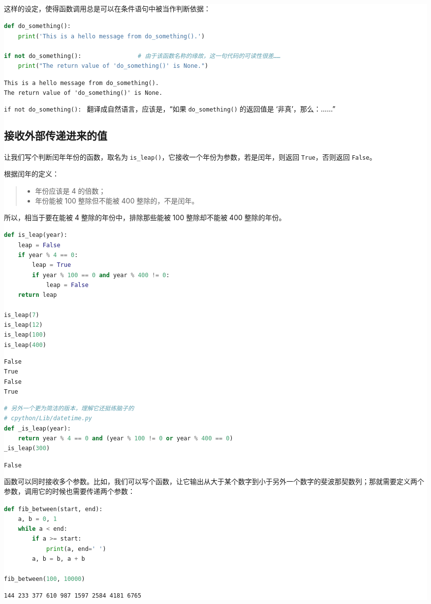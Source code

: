 这样的设定，使得函数调用总是可以在条件语句中被当作判断依据：
```python
def do_something():
    print('This is a hello message from do_something().')

if not do_something():                # 由于该函数名称的缘故，这一句代码的可读性很差…… 
    print("The return value of 'do_something()' is None.")
```
    This is a hello message from do_something().
    The return value of 'do_something()' is None.

`if not do_something(): ` 翻译成自然语言，应该是，“如果 `do_something()` 的返回值是 ‘非真’，那么：……” 

## 接收外部传递进来的值

让我们写个判断闰年年份的函数，取名为 `is_leap()`，它接收一个年份为参数，若是闰年，则返回 `True`，否则返回 `False`。

根据闰年的定义：

> * 年份应该是 4 的倍数；
> * 年份能被 100 整除但不能被 400 整除的，不是闰年。

所以，相当于要在能被 4 整除的年份中，排除那些能被 100 整除却不能被 400 整除的年份。
```python
def is_leap(year):
    leap = False
    if year % 4 == 0:
        leap = True
        if year % 100 == 0 and year % 400 != 0:
            leap = False
    return leap

is_leap(7)
is_leap(12)
is_leap(100)
is_leap(400)
```
    False
    True
    False
    True

```python
# 另外一个更为简洁的版本，理解它还挺练脑子的
# cpython/Lib/datetime.py
def _is_leap(year):
    return year % 4 == 0 and (year % 100 != 0 or year % 400 == 0)
_is_leap(300)
```
    False

函数可以同时接收多个参数。比如，我们可以写个函数，让它输出从大于某个数字到小于另外一个数字的斐波那契数列；那就需要定义两个参数，调用它的时候也需要传递两个参数：
```python
def fib_between(start, end):
    a, b = 0, 1
    while a < end:
        if a >= start:
            print(a, end=' ')
        a, b = b, a + b

fib_between(100, 10000)
```
    144 233 377 610 987 1597 2584 4181 6765

